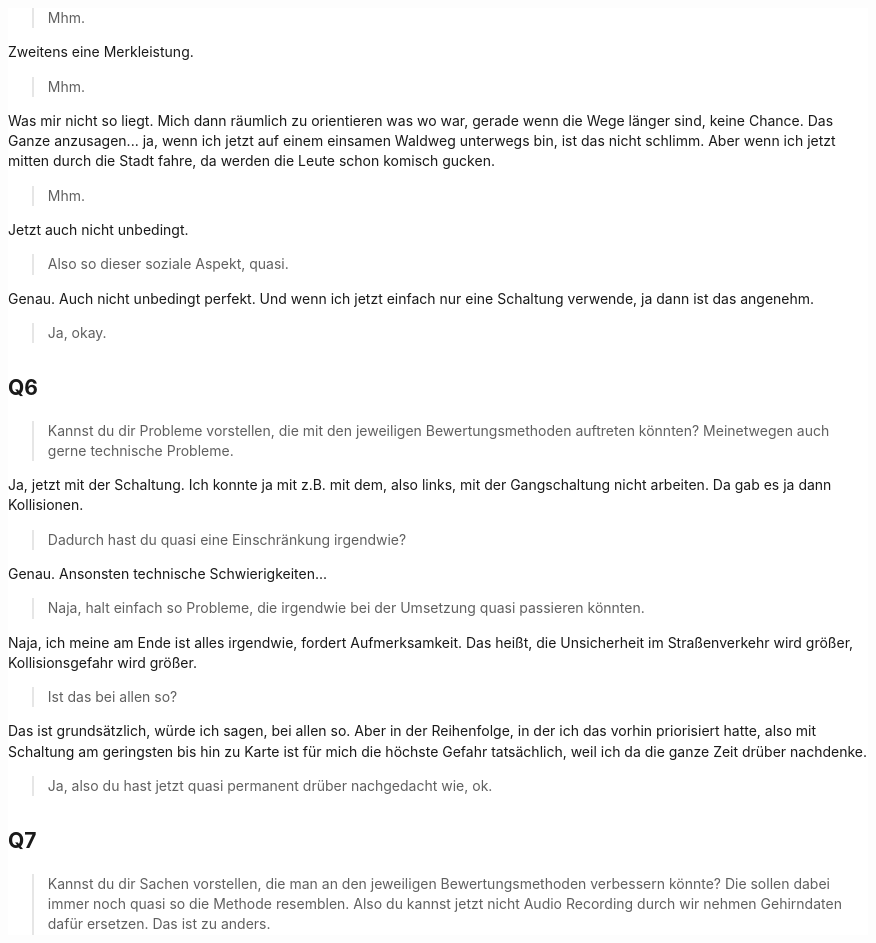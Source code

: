 > Mhm.

Zweitens eine Merkleistung.

> Mhm.

Was mir nicht so liegt.
Mich dann räumlich zu orientieren was wo war, gerade wenn die Wege länger sind, keine Chance.
Das Ganze anzusagen... ja, wenn ich jetzt auf einem einsamen Waldweg unterwegs bin, ist das nicht schlimm.
Aber wenn ich jetzt mitten durch die Stadt fahre, da werden die Leute schon komisch gucken.

> Mhm.

Jetzt auch nicht unbedingt.

> Also so dieser soziale Aspekt, quasi.

Genau.
Auch nicht unbedingt perfekt.
Und wenn ich jetzt einfach nur eine Schaltung verwende, ja dann ist das angenehm.

> Ja, okay.

## Q6

> Kannst du dir Probleme vorstellen, die mit den jeweiligen Bewertungsmethoden auftreten könnten?
> Meinetwegen auch gerne technische Probleme.

Ja, jetzt mit der Schaltung.
Ich konnte ja mit z.B. mit dem, also links, mit der Gangschaltung nicht arbeiten.
Da gab es ja dann Kollisionen.

> Dadurch hast du quasi eine Einschränkung irgendwie?

Genau.
Ansonsten technische Schwierigkeiten...

> Naja, halt einfach so Probleme, die irgendwie bei der Umsetzung quasi passieren könnten.

Naja, ich meine am Ende ist alles irgendwie, fordert Aufmerksamkeit.
Das heißt, die Unsicherheit im Straßenverkehr wird größer, Kollisionsgefahr wird größer.

> Ist das bei allen so?

Das ist grundsätzlich, würde ich sagen, bei allen so.
Aber in der Reihenfolge, in der ich das vorhin priorisiert hatte, also mit Schaltung am geringsten bis hin zu Karte ist für mich die höchste Gefahr tatsächlich, weil ich da die ganze Zeit drüber nachdenke.

> Ja, also du hast jetzt quasi permanent drüber nachgedacht wie, ok.

## Q7

> Kannst du dir Sachen vorstellen, die man an den jeweiligen Bewertungsmethoden verbessern könnte?
> Die sollen dabei immer noch quasi so die Methode resemblen.
> Also du kannst jetzt nicht Audio Recording durch wir nehmen Gehirndaten dafür ersetzen.
> Das ist zu anders.
